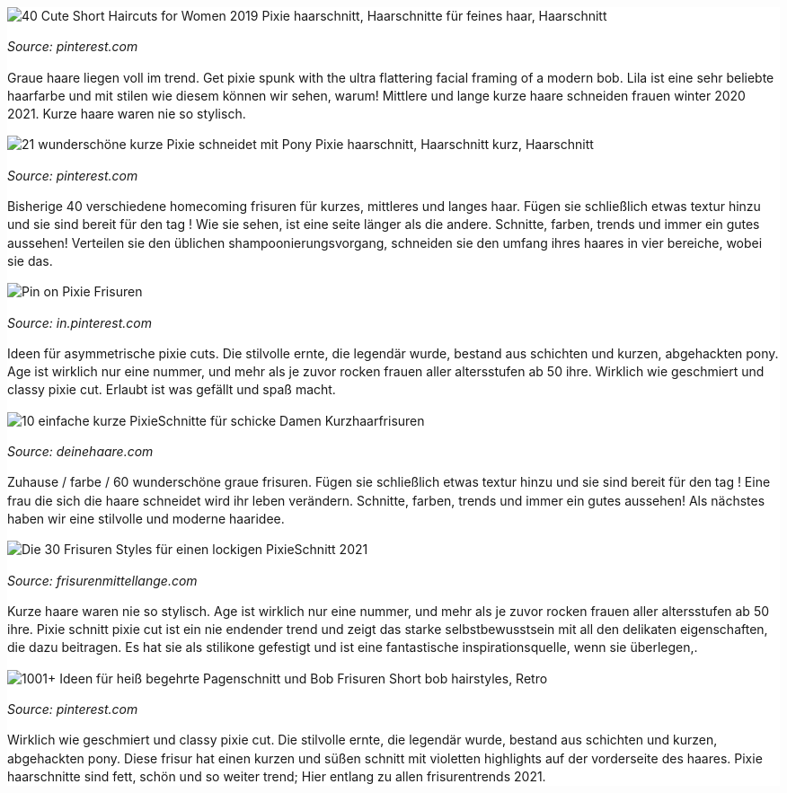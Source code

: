 
![40 Cute Short Haircuts for Women 2019 Pixie haarschnitt, Haarschnitte für feines haar, Haarschnitt](https://i.pinimg.com/originals/09/1f/c7/091fc700661a19c805a9b00d66b74ab0.jpg "40 Cute Short Haircuts for Women 2019 Pixie haarschnitt, Haarschnitte für feines haar, Haarschnitt")

*Source: pinterest.com*

Graue haare liegen voll im trend. Get pixie spunk with the ultra flattering facial framing of a modern bob. Lila ist eine sehr beliebte haarfarbe und mit stilen wie diesem können wir sehen, warum! Mittlere und lange kurze haare schneiden frauen winter 2020 2021. Kurze haare waren nie so stylisch.


![21 wunderschöne kurze Pixie schneidet mit Pony Pixie haarschnitt, Haarschnitt kurz, Haarschnitt](https://i.pinimg.com/originals/7b/c3/f9/7bc3f9a5f452e3790a36e59e6e6f5a39.jpg "21 wunderschöne kurze Pixie schneidet mit Pony Pixie haarschnitt, Haarschnitt kurz, Haarschnitt")

*Source: pinterest.com*

Bisherige 40 verschiedene homecoming frisuren für kurzes, mittleres und langes haar. Fügen sie schließlich etwas textur hinzu und sie sind bereit für den tag ! Wie sie sehen, ist eine seite länger als die andere. Schnitte, farben, trends und immer ein gutes aussehen! Verteilen sie den üblichen shampoonierungsvorgang, schneiden sie den umfang ihres haares in vier bereiche, wobei sie das.


![Pin on Pixie Frisuren](https://i.pinimg.com/originals/eb/46/50/eb465089c1a2c905439566bc7125713b.png "Pin on Pixie Frisuren")

*Source: in.pinterest.com*

Ideen für asymmetrische pixie cuts. Die stilvolle ernte, die legendär wurde, bestand aus schichten und kurzen, abgehackten pony. Age ist wirklich nur eine nummer, und mehr als je zuvor rocken frauen aller altersstufen ab 50 ihre. Wirklich wie geschmiert und classy pixie cut. Erlaubt ist was gefällt und spaß macht.


![10 einfache kurze PixieSchnitte für schicke Damen Kurzhaarfrisuren](https://i2.wp.com/www.deinehaare.com/wp-content/uploads/2020/03/74349558_436334473750659_1497859025633451656_n.jpg "10 einfache kurze PixieSchnitte für schicke Damen Kurzhaarfrisuren")

*Source: deinehaare.com*

Zuhause / farbe / 60 wunderschöne graue frisuren. Fügen sie schließlich etwas textur hinzu und sie sind bereit für den tag ! Eine frau die sich die haare schneidet wird ihr leben verändern. Schnitte, farben, trends und immer ein gutes aussehen! Als nächstes haben wir eine stilvolle und moderne haaridee.


![Die 30 Frisuren Styles für einen lockigen PixieSchnitt 2021](https://i2.wp.com/www.frisurenmittellange.com/wp-content/uploads/2020/09/die-30-stile-fur-einen-lockigen-pixie-schnitt-29-16-09-2020.jpg "Die 30 Frisuren Styles für einen lockigen PixieSchnitt 2021")

*Source: frisurenmittellange.com*

Kurze haare waren nie so stylisch. Age ist wirklich nur eine nummer, und mehr als je zuvor rocken frauen aller altersstufen ab 50 ihre. Pixie schnitt pixie cut ist ein nie endender trend und zeigt das starke selbstbewusstsein mit all den delikaten eigenschaften, die dazu beitragen. Es hat sie als stilikone gefestigt und ist eine fantastische inspirationsquelle, wenn sie überlegen,.


![1001+ Ideen für heiß begehrte Pagenschnitt und Bob Frisuren Short bob hairstyles, Retro](https://i.pinimg.com/originals/5a/a4/4b/5aa44bf7c66339e5a005de2ca480921c.jpg "1001+ Ideen für heiß begehrte Pagenschnitt und Bob Frisuren Short bob hairstyles, Retro")

*Source: pinterest.com*

Wirklich wie geschmiert und classy pixie cut. Die stilvolle ernte, die legendär wurde, bestand aus schichten und kurzen, abgehackten pony. Diese frisur hat einen kurzen und süßen schnitt mit violetten highlights auf der vorderseite des haares. Pixie haarschnitte sind fett, schön und so weiter trend; Hier entlang zu allen frisurentrends 2021.
